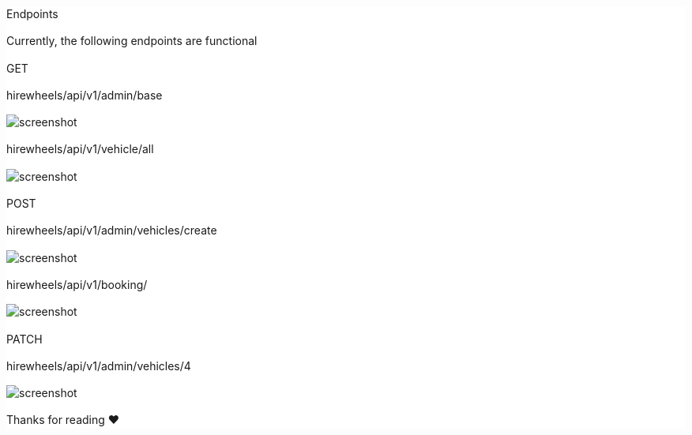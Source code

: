
Endpoints

Currently, the following endpoints are functional

GET

hirewheels/api/v1/admin/base
      
<img width="1351" alt="screenshot" src="https://github.com/SwaggyXO/HireWheels/assets/76209941/d6dcbea7-4dcb-4fb5-866c-088e6b962d32">

hirewheels/api/v1/vehicle/all

<img width="1351" alt="screenshot" src="https://github.com/SwaggyXO/HireWheels/assets/76209941/3e62a8c0-b2cb-43cb-aec2-21162de1df5d">

POST

hirewheels/api/v1/admin/vehicles/create

<img width="1351" alt="screenshot" src="https://github.com/SwaggyXO/HireWheels/assets/76209941/203e830a-cecd-4bd2-bfa0-6b3130a806b6">

hirewheels/api/v1/booking/

<img width="1351" alt="screenshot" src="https://github.com/SwaggyXO/HireWheels/assets/76209941/2168dc9b-b32e-4df2-8a3a-98521d5c1943">

PATCH

hirewheels/api/v1/admin/vehicles/4

<img width="1351" alt="screenshot" src="https://github.com/SwaggyXO/HireWheels/assets/76209941/60bead90-1b28-4006-bab9-25b37e8977de">

Thanks for reading ❤️
